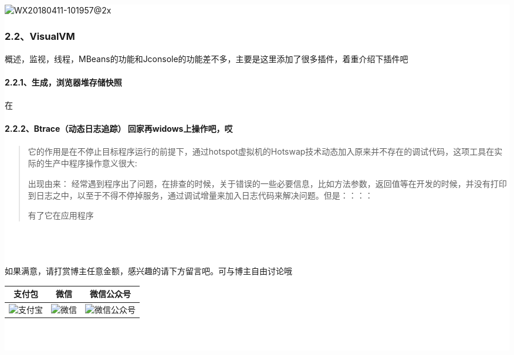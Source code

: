 
![WX20180411-101957@2x](https://raw.githubusercontent.com/HealerJean/HealerJean.github.io/master/blogImages/WX20180411-101957@2x.png)

### 2.2、VisualVM 

概述，监视，线程，MBeans的功能和Jconsole的功能差不多，主要是这里添加了很多插件，着重介绍下插件吧

#### 2.2.1、生成，浏览器堆存储快照
在

#### 2.2.2、Btrace（动态日志追踪） 回家再widows上操作吧，哎

>它的作用是在不停止目标程序运行的前提下，通过hotspot虚拟机的Hotswap技术动态加入原来并不存在的调试代码，这项工具在实际的生产中程序操作意义很大:
>
>出现由来：
>经常遇到程序出了问题，在排查的时候，关于错误的一些必要信息，比如方法参数，返回值等在开发的时候，并没有打印到日志之中，以至于不得不停掉服务，通过调试增量来加入日志代码来解决问题。但是：：：：
>
>有了它在应用程序


<br/><br/><br/>
如果满意，请打赏博主任意金额，感兴趣的请下方留言吧。可与博主自由讨论哦

|支付包 | 微信|微信公众号|
|:-------:|:-------:|:------:|
|![支付宝](https://raw.githubusercontent.com/HealerJean/HealerJean.github.io/master/assets/img/tctip/alpay.jpg) | ![微信](https://raw.githubusercontent.com/HealerJean/HealerJean.github.io/master/assets/img/tctip/weixin.jpg)|![微信公众号](https://raw.githubusercontent.com/HealerJean/HealerJean.github.io/master/assets/img/my/qrcode_for_gh_a23c07a2da9e_258.jpg)|






<link rel="stylesheet" href="https://unpkg.com/gitalk/dist/gitalk.css">
<script src="https://unpkg.com/gitalk@latest/dist/gitalk.min.js"></script> 
<div id="gitalk-container"></div>    
 <script type="text/javascript">
    var gitalk = new Gitalk({
		clientID: `1d164cd85549874d0e3a`,
		clientSecret: `527c3d223d1e6608953e835b547061037d140355`,
		repo: `HealerJean.github.io`,
		owner: 'HealerJean',
		admin: ['HealerJean'],
		id: '0STbeV2uuBU0COsi',
    });
    gitalk.render('gitalk-container');
</script> 




